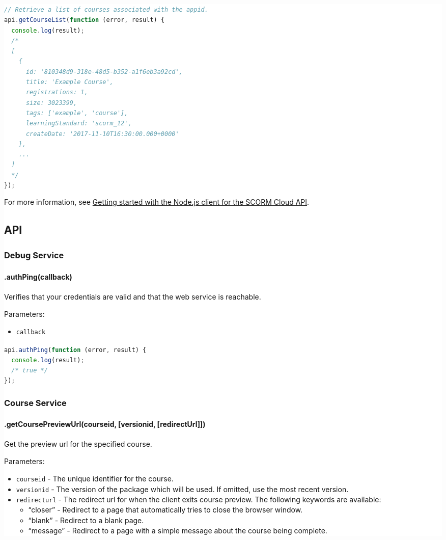 ```js
// Retrieve a list of courses associated with the appid.
api.getCourseList(function (error, result) {
  console.log(result);
  /*
  [
    {
      id: '810348d9-318e-48d5-b352-a1f6eb3a92cd',
      title: 'Example Course',
      registrations: 1,
      size: 3023399,
      tags: ['example', 'course'],
      learningStandard: 'scorm_12',
      createDate: '2017-11-10T16:30:00.000+0000'
    },
    ...
  ]
  */
});
```

For more information, see [Getting started with the Node.js client for the SCORM Cloud API](https://stevenwestmoreland.com/2017/11/nodejs-client-for-scormcloud-api.html).

## API

### Debug Service

<h4 id="#authPing">.authPing(callback)</h4>

Verifies that your credentials are valid and that the web service is reachable.

Parameters:

 * `callback`

```js
api.authPing(function (error, result) {
  console.log(result);
  /* true */
});
```

### Course Service

<h4 id="#getCoursePreviewUrl">.getCoursePreviewUrl(courseid, [versionid, [redirectUrl]])</h4>

Get the preview url for the specified course.

Parameters:

 * `courseid` - The unique identifier for the course.
 * `versionid` - The version of the package which will be used. If omitted, use the most recent version.
 * `redirecturl` - The redirect url for when the client exits course preview. The following keywords are available:
    * “closer” - Redirect to a page that automatically tries to close the browser window.
    * “blank” - Redirect to a blank page.
    * “message” - Redirect to a page with a simple message about the course being complete.

